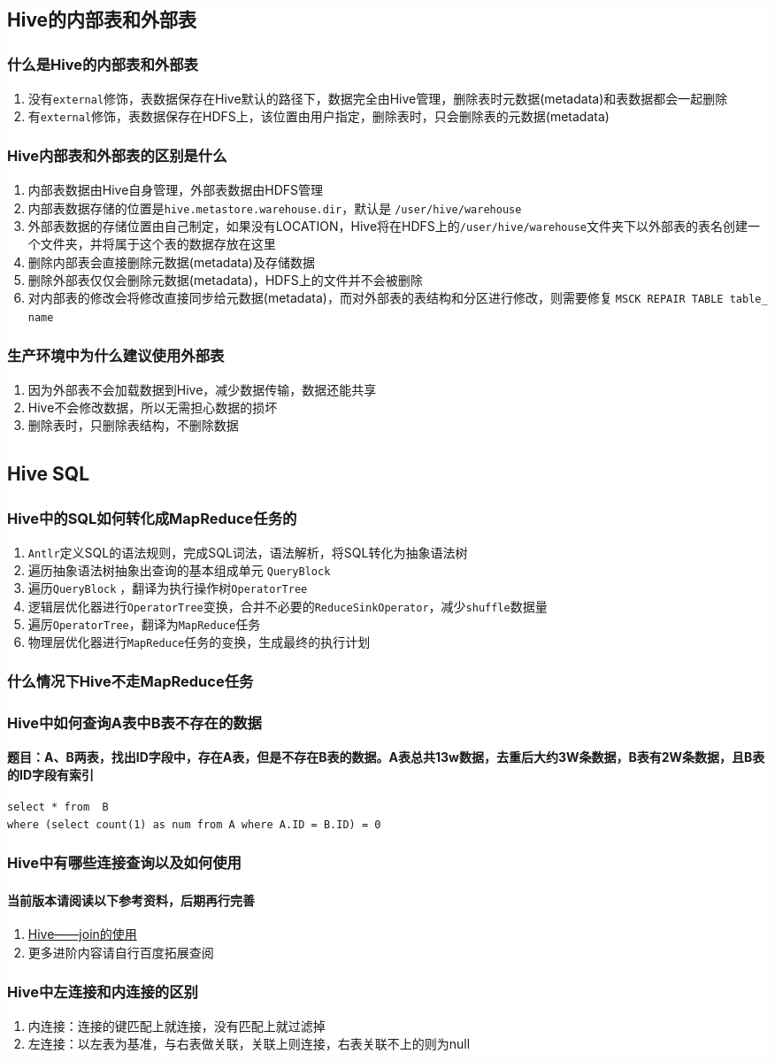 
## Hive的内部表和外部表
### 什么是Hive的内部表和外部表
1. 没有`external`修饰，表数据保存在Hive默认的路径下，数据完全由Hive管理，删除表时元数据(metadata)和表数据都会一起删除  
2. 有`external`修饰，表数据保存在HDFS上，该位置由用户指定，删除表时，只会删除表的元数据(metadata)  

### Hive内部表和外部表的区别是什么
1. 内部表数据由Hive自身管理，外部表数据由HDFS管理  
2. 内部表数据存储的位置是`hive.metastore.warehouse.dir`，默认是 `/user/hive/warehouse`  
3. 外部表数据的存储位置由自己制定，如果没有LOCATION，Hive将在HDFS上的`/user/hive/warehouse`文件夹下以外部表的表名创建一个文件夹，并将属于这个表的数据存放在这里  
4. 删除内部表会直接删除元数据(metadata)及存储数据  
5. 删除外部表仅仅会删除元数据(metadata)，HDFS上的文件并不会被删除  
6. 对内部表的修改会将修改直接同步给元数据(metadata)，而对外部表的表结构和分区进行修改，则需要修复 `MSCK REPAIR TABLE table_name`  

### 生产环境中为什么建议使用外部表  
1. 因为外部表不会加载数据到Hive，减少数据传输，数据还能共享  
2. Hive不会修改数据，所以无需担心数据的损坏  
3. 删除表时，只删除表结构，不删除数据  


## Hive SQL
### Hive中的SQL如何转化成MapReduce任务的
1. `Antlr`定义SQL的语法规则，完成SQL词法，语法解析，将SQL转化为抽象语法树  
2. 遍历抽象语法树抽象出查询的基本组成单元 `QueryBlock`  
3. 遍历`QueryBlock` ，翻译为执行操作树`OperatorTree`  
4. 逻辑层优化器进行`OperatorTree`变换，合并不必要的`ReduceSinkOperator`，减少`shuffle`数据量  
5. 遍厉`OperatorTree`，翻译为`MapReduce`任务  
6. 物理层优化器进行`MapReduce`任务的变换，生成最终的执行计划  

### 什么情况下Hive不走MapReduce任务

### Hive中如何查询A表中B表不存在的数据  
**题目：A、B两表，找出ID字段中，存在A表，但是不存在B表的数据。A表总共13w数据，去重后大约3W条数据，B表有2W条数据，且B表的ID字段有索引**  
```
select * from  B
where (select count(1) as num from A where A.ID = B.ID) = 0
```

### Hive中有哪些连接查询以及如何使用
#### 当前版本请阅读以下参考资料，后期再行完善  
1. [Hive——join的使用](https://www.cnblogs.com/jnba/p/10673747.html)  
2. 更多进阶内容请自行百度拓展查阅  

### Hive中左连接和内连接的区别
1. 内连接：连接的键匹配上就连接，没有匹配上就过滤掉  
2. 左连接：以左表为基准，与右表做关联，关联上则连接，右表关联不上的则为null  
